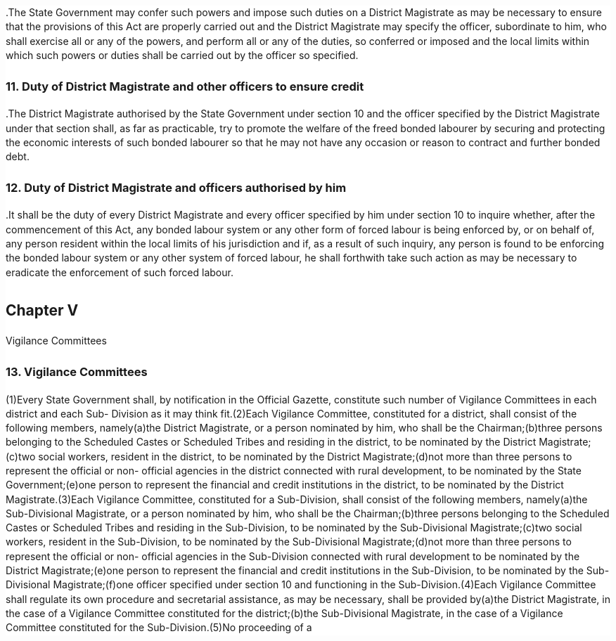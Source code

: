 .The State Government may confer such powers and impose such duties on a
District Magistrate as may be necessary to ensure that the provisions of this
Act are properly carried out and the District Magistrate may specify the
officer, subordinate to him, who shall exercise all or any of the powers, and
perform all or any of the duties, so conferred or imposed and the local limits
within which such powers or duties shall be carried out by the officer so
specified.

### 11. Duty of District Magistrate and other officers to ensure credit

.The District Magistrate authorised by the State Government under section 10
and the officer specified by the District Magistrate under that section shall,
as far as practicable, try to promote the welfare of the freed bonded labourer
by securing and protecting the economic interests of such bonded labourer so
that he may not have any occasion or reason to contract and further bonded
debt.

### 12. Duty of District Magistrate and officers authorised by him

.It shall be the duty of every District Magistrate and every officer specified
by him under section 10 to inquire whether, after the commencement of this
Act, any bonded labour system or any other form of forced labour is being
enforced by, or on behalf of, any person resident within the local limits of
his jurisdiction and if, as a result of such inquiry, any person is found to
be enforcing the bonded labour system or any other system of forced labour, he
shall forthwith take such action as may be necessary to eradicate the
enforcement of such forced labour.

## Chapter V  
Vigilance Committees

### 13. Vigilance Committees

(1)Every State Government shall, by notification in the Official Gazette,
constitute such number of Vigilance Committees in each district and each Sub-
Division as it may think fit.(2)Each Vigilance Committee, constituted for a
district, shall consist of the following members, namely(a)the District
Magistrate, or a person nominated by him, who shall be the Chairman;(b)three
persons belonging to the Scheduled Castes or Scheduled Tribes and residing in
the district, to be nominated by the District Magistrate;(c)two social
workers, resident in the district, to be nominated by the District
Magistrate;(d)not more than three persons to represent the official or non-
official agencies in the district connected with rural development, to be
nominated by the State Government;(e)one person to represent the financial and
credit institutions in the district, to be nominated by the District
Magistrate.(3)Each Vigilance Committee, constituted for a Sub-Division, shall
consist of the following members, namely(a)the Sub-Divisional Magistrate, or a
person nominated by him, who shall be the Chairman;(b)three persons belonging
to the Scheduled Castes or Scheduled Tribes and residing in the Sub-Division,
to be nominated by the Sub-Divisional Magistrate;(c)two social workers,
resident in the Sub-Division, to be nominated by the Sub-Divisional
Magistrate;(d)not more than three persons to represent the official or non-
official agencies in the Sub-Division connected with rural development to be
nominated by the District Magistrate;(e)one person to represent the financial
and credit institutions in the Sub-Division, to be nominated by the Sub-
Divisional Magistrate;(f)one officer specified under section 10 and
functioning in the Sub-Division.(4)Each Vigilance Committee shall regulate its
own procedure and secretarial assistance, as may be necessary, shall be
provided by(a)the District Magistrate, in the case of a Vigilance Committee
constituted for the district;(b)the Sub-Divisional Magistrate, in the case of
a Vigilance Committee constituted for the Sub-Division.(5)No proceeding of a